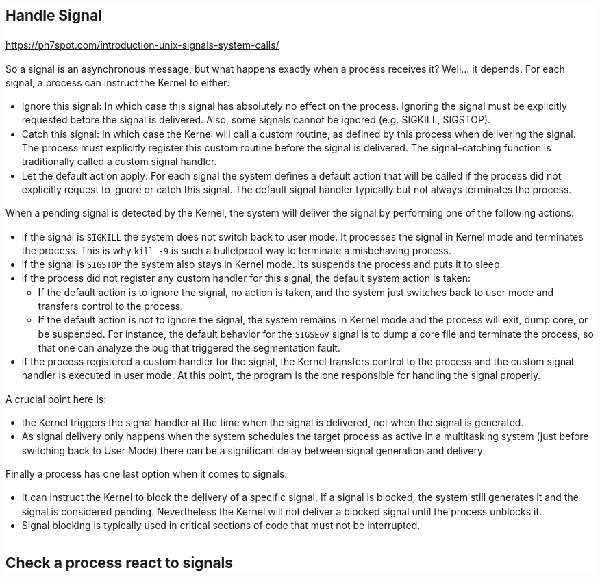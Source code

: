 ## Handle Signal

https://ph7spot.com/introduction-unix-signals-system-calls/

So a signal is an asynchronous message, but what happens exactly when a process receives it? Well… it depends.
For each signal, a process can instruct the Kernel to either:

- Ignore this signal: In which case this signal has absolutely no effect on the process. Ignoring the signal must be explicitly requested before the signal is delivered. Also, some signals cannot be ignored (e.g. SIGKILL, SIGSTOP).
- Catch this signal: In which case the Kernel will call a custom routine, as defined by this process when delivering the signal. The process must explicitly register this custom routine before the signal is delivered. The signal-catching function is traditionally called a custom signal handler.
- Let the default action apply: For each signal the system defines a default action that will be called if the process did not explicitly request to ignore or catch this signal. The default signal handler typically but not always terminates the process.

When a pending signal is detected by the Kernel, the system will deliver the signal by performing one of the following actions:

- if the signal is `SIGKILL` the system does not switch back to user mode. It processes the signal in Kernel mode and terminates the process. This is why `kill -9` is such a bulletproof way to terminate a misbehaving process.
- if the signal is `SIGSTOP` the system also stays in Kernel mode. Its suspends the process and puts it to sleep.
- if the process did not register any custom handler for this signal, the default system action is taken:
  + If the default action is to ignore the signal, no action is taken, and the system just switches back to user mode and transfers control to the process.
  + If the default action is not to ignore the signal, the system remains in Kernel mode and the process will exit, dump core, or be suspended. For instance, the default behavior for the `SIGSEGV` signal is to dump a core file and terminate the process, so that one can analyze the bug that triggered the segmentation fault.
- if the process registered a custom handler for the signal, the Kernel transfers control to the process and the custom signal handler is executed in user mode. At this point, the program is the one responsible for handling the signal properly.

A crucial point here is:
- the Kernel triggers the signal handler at the time when the signal is delivered, not when the signal is generated.
- As signal delivery only happens when the system schedules the target process as active in a multitasking system (just before switching back to User Mode)
   there can be a significant delay between signal generation and delivery.

Finally a process has one last option when it comes to signals:
- It can instruct the Kernel to block the delivery of a specific signal.
   If a signal is blocked, the system still generates it and the signal is considered pending.
   Nevertheless the Kernel will not deliver a blocked signal until the process unblocks it.
- Signal blocking is typically used in critical sections of code that must not be interrupted.

## Check a process react to signals
